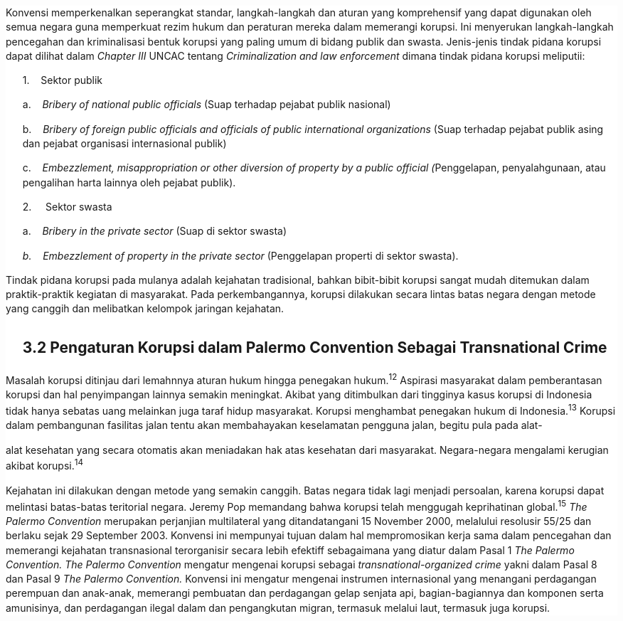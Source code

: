 <p><span class="font4">Konvensi memperkenalkan seperangkat standar, langkah-langkah dan aturan yang komprehensif yang dapat digunakan oleh semua negara guna memperkuat rezim hukum dan peraturan mereka dalam memerangi korupsi. Ini menyerukan langkah-langkah pencegahan dan kriminalisasi bentuk korupsi yang paling umum di bidang publik dan swasta. Jenis-jenis tindak pidana korupsi dapat dilihat dalam </span><span class="font3" style="font-style:italic;">Chapter III </span><span class="font4">UNCAC tentang </span><span class="font3" style="font-style:italic;">Criminalization and law enforcement</span><span class="font4"> dimana tindak pidana korupsi meliputii:</span></p>
<ul style="list-style:none;"><li>
<p><span class="font4">1. &nbsp;&nbsp;&nbsp;Sektor publik</span></p></li></ul>
<ul style="list-style:none;"><li>
<p><span class="font4">a.</span><span class="font3" style="font-style:italic;"> &nbsp;&nbsp;&nbsp;Bribery of national public officials</span><span class="font4"> (Suap terhadap pejabat publik nasional)</span></p></li>
<li>
<p><span class="font4">b.</span><span class="font3" style="font-style:italic;"> &nbsp;&nbsp;&nbsp;Bribery of foreign public officials and officials of public international organizations </span><span class="font4">(Suap terhadap pejabat publik asing dan pejabat organisasi internasional publik)</span></p></li>
<li>
<p><span class="font4">c.</span><span class="font3" style="font-style:italic;"> &nbsp;&nbsp;&nbsp;Embezzlement, misappropriation or other diversion of property by a public official (</span><span class="font4">Penggelapan, penyalahgunaan, atau pengalihan harta lainnya oleh pejabat publik).</span></p></li></ul>
<ul style="list-style:none;"><li>
<p><span class="font4">2. &nbsp;&nbsp;&nbsp;&nbsp;Sektor swasta</span></p></li></ul>
<ul style="list-style:none;"><li>
<p><span class="font4">a.</span><span class="font3" style="font-style:italic;"> &nbsp;&nbsp;&nbsp;Bribery in the private sector</span><span class="font4"> (Suap di sektor swasta)</span></p></li>
<li>
<p><span class="font3" style="font-style:italic;">b. &nbsp;&nbsp;&nbsp;Embezzlement of property in the private sector</span><span class="font4"> (Penggelapan properti di sektor swasta).</span></p></li></ul>
<p><span class="font4">Tindak pidana korupsi pada mulanya adalah kejahatan tradisional, bahkan bibit-bibit korupsi sangat mudah ditemukan dalam praktik-praktik kegiatan di masyarakat. Pada perkembangannya, korupsi dilakukan secara lintas batas negara dengan metode yang canggih dan melibatkan kelompok jaringan kejahatan.</span></p>
<ul style="list-style:none;"><li>
<h2><a name="bookmark8"></a><span class="font4" style="font-weight:bold;"><a name="bookmark9"></a>3.2 Pengaturan Korupsi dalam Palermo Convention Sebagai Transnational Crime</span></h2></li></ul>
<p><span class="font4">Masalah korupsi ditinjau dari lemahnnya aturan hukum hingga penegakan hukum.<sup>12</sup> Aspirasi masyarakat dalam pemberantasan korupsi dan hal penyimpangan lainnya semakin meningkat. Akibat yang ditimbulkan dari tingginya kasus korupsi di Indonesia tidak hanya sebatas uang melainkan juga taraf hidup masyarakat. Korupsi menghambat penegakan hukum di Indonesia.<sup>13</sup> Korupsi dalam pembangunan fasilitas jalan tentu akan membahayakan keselamatan pengguna jalan, begitu pula pada alat-</span></p>
<p><span class="font4">alat kesehatan yang secara otomatis akan meniadakan hak atas kesehatan dari masyarakat. Negara-negara mengalami kerugian akibat korupsi.<sup>14</sup></span></p>
<p><span class="font4">Kejahatan ini dilakukan dengan metode yang semakin canggih. Batas negara tidak lagi menjadi persoalan, karena korupsi dapat melintasi batas-batas teritorial negara. Jeremy Pop memandang bahwa korupsi telah menggugah keprihatinan global.<sup>15</sup> </span><span class="font3" style="font-style:italic;">The Palermo Convention</span><span class="font4"> merupakan perjanjian multilateral yang ditandatangani 15 November 2000, melalului resolusir 55/25 dan berlaku sejak 29 September 2003. Konvensi ini mempunyai tujuan dalam hal mempromosikan kerja sama dalam pencegahan dan memerangi kejahatan transnasional terorganisir secara lebih efektiff sebagaimana yang diatur dalam Pasal 1 </span><span class="font3" style="font-style:italic;">The Palermo Convention. The Palermo Convention</span><span class="font4"> mengatur mengenai korupsi sebagai </span><span class="font3" style="font-style:italic;">transnational-organized crime </span><span class="font4">yakni dalam Pasal 8 dan Pasal 9 </span><span class="font3" style="font-style:italic;">The Palermo Convention.</span><span class="font4"> Konvensi ini mengatur mengenai instrumen internasional yang menangani perdagangan perempuan dan anak-anak, memerangi pembuatan dan perdagangan gelap senjata api, bagian-bagiannya dan komponen serta amunisinya, dan perdagangan ilegal dalam dan pengangkutan migran, termasuk melalui laut, termasuk juga korupsi.</span></p>